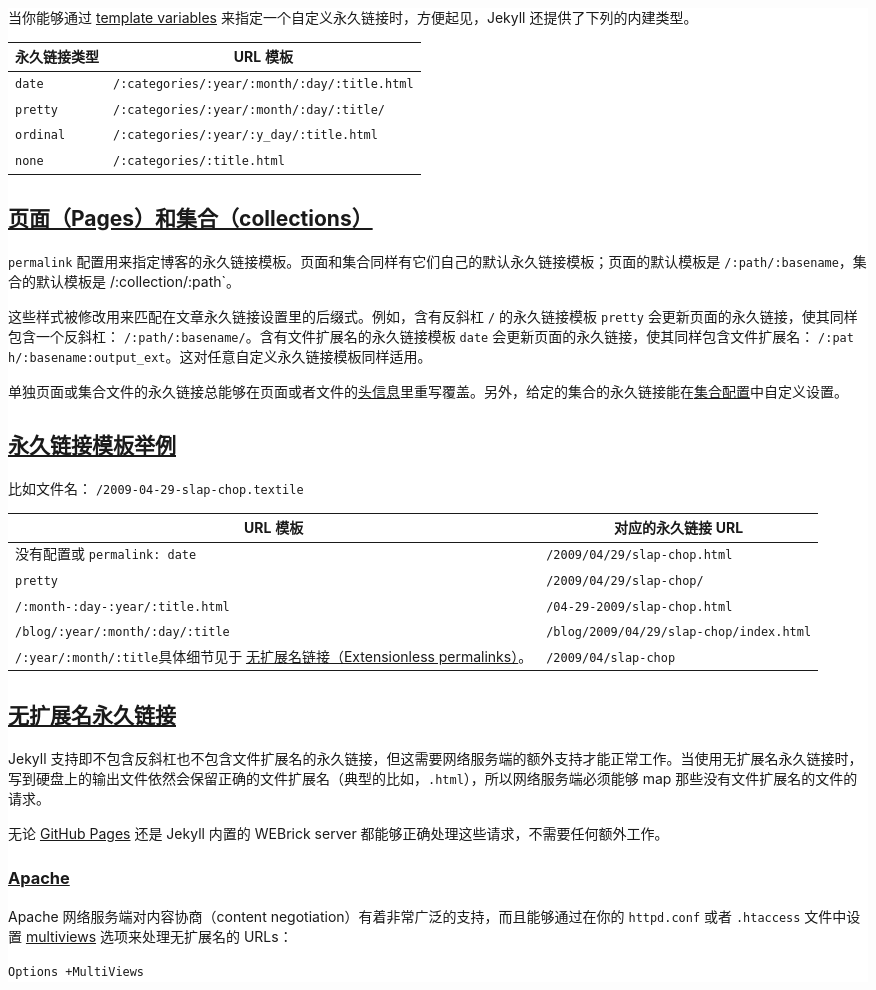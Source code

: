 当你能够通过 [template variables](http://jekyllcn.com/docs/permalinks/#template-variables) 来指定一个自定义永久链接时，方便起见，Jekyll 还提供了下列的内建类型。

| 永久链接类型 | URL 模板                                     |
| ------------ | -------------------------------------------- |
| `date`       | `/:categories/:year/:month/:day/:title.html` |
| `pretty`     | `/:categories/:year/:month/:day/:title/`     |
| `ordinal`    | `/:categories/:year/:y_day/:title.html`      |
| `none`       | `/:categories/:title.html`                   |

## [页面（Pages）和集合（collections）](#页面（Pages）和集合（collections)

`permalink` 配置用来指定博客的永久链接模板。页面和集合同样有它们自己的默认永久链接模板；页面的默认模板是 `/:path/:basename`，集合的默认模板是 /:collection/:path`。

这些样式被修改用来匹配在文章永久链接设置里的后缀式。例如，含有反斜杠 `/` 的永久链接模板 `pretty` 会更新页面的永久链接，使其同样包含一个反斜杠： `/:path/:basename/`。含有文件扩展名的永久链接模板 `date` 会更新页面的永久链接，使其同样包含文件扩展名： `/:path/:basename:output_ext`。这对任意自定义永久链接模板同样适用。

单独页面或集合文件的永久链接总能够在页面或者文件的[头信息](http://jekyllcn.com/docs/frontmatter/)里重写覆盖。另外，给定的集合的永久链接能在[集合配置](http://jekyllcn.com/docs/collections/)中自定义设置。

## [永久链接模板举例](#永久链接模板举例)

比如文件名： `/2009-04-29-slap-chop.textile`

| URL 模板                                                     | 对应的永久链接 URL                      |
| ------------------------------------------------------------ | --------------------------------------- |
| 没有配置或 `permalink: date`                                 | `/2009/04/29/slap-chop.html`            |
| `pretty`                                                     | `/2009/04/29/slap-chop/`                |
| `/:month-:day-:year/:title.html`                             | `/04-29-2009/slap-chop.html`            |
| `/blog/:year/:month/:day/:title`                             | `/blog/2009/04/29/slap-chop/index.html` |
| `/:year/:month/:title`具体细节见于 [无扩展名链接（Extensionless permalinks）](#无扩展名永久链接)。 | `/2009/04/slap-chop`                    |

## [无扩展名永久链接](#无扩展名永久链接)

Jekyll 支持即不包含反斜杠也不包含文件扩展名的永久链接，但这需要网络服务端的额外支持才能正常工作。当使用无扩展名永久链接时，写到硬盘上的输出文件依然会保留正确的文件扩展名（典型的比如，`.html`），所以网络服务端必须能够 map 那些没有文件扩展名的文件的请求。

无论 [GitHub Pages](http://jekyllcn.com/docs/github-pages/) 还是 Jekyll 内置的 WEBrick server 都能够正确处理这些请求，不需要任何额外工作。

### [Apache](#Apache)

Apache 网络服务端对内容协商（content negotiation）有着非常广泛的支持，而且能够通过在你的 `httpd.conf` 或者 `.htaccess` 文件中设置 [multiviews](https://httpd.apache.org/docs/current/content-negotiation.html#multiviews) 选项来处理无扩展名的 URLs：

```
Options +MultiViews
```
